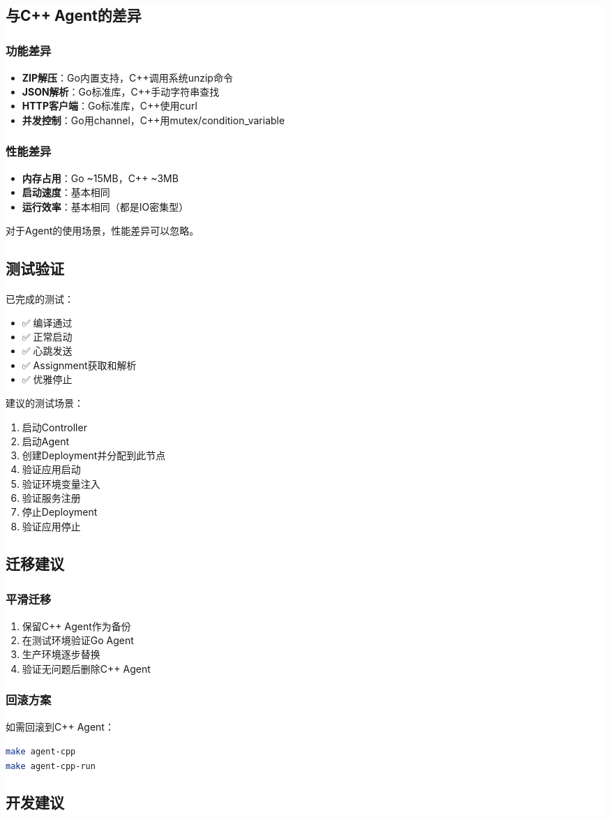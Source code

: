 ## 与C++ Agent的差异

### 功能差异
- **ZIP解压**：Go内置支持，C++调用系统unzip命令
- **JSON解析**：Go标准库，C++手动字符串查找
- **HTTP客户端**：Go标准库，C++使用curl
- **并发控制**：Go用channel，C++用mutex/condition_variable

### 性能差异
- **内存占用**：Go ~15MB，C++ ~3MB
- **启动速度**：基本相同
- **运行效率**：基本相同（都是IO密集型）

对于Agent的使用场景，性能差异可以忽略。

## 测试验证

已完成的测试：
- ✅ 编译通过
- ✅ 正常启动
- ✅ 心跳发送
- ✅ Assignment获取和解析
- ✅ 优雅停止

建议的测试场景：
1. 启动Controller
2. 启动Agent
3. 创建Deployment并分配到此节点
4. 验证应用启动
5. 验证环境变量注入
6. 验证服务注册
7. 停止Deployment
8. 验证应用停止

## 迁移建议

### 平滑迁移
1. 保留C++ Agent作为备份
2. 在测试环境验证Go Agent
3. 生产环境逐步替换
4. 验证无问题后删除C++ Agent

### 回滚方案
如需回滚到C++ Agent：
```bash
make agent-cpp
make agent-cpp-run
```

## 开发建议
